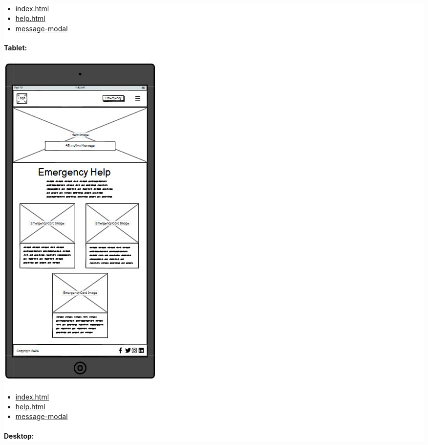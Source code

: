 - [index.html](assets/images/wireframes/mobile-index.jpg)
- [help.html](assets/images/wireframes/mobile-help.jpg)
- [message-modal](assets/images/wireframes/mobile-modal.jpg)

#### Tablet:

![help tablet](assets/images/wireframes/tablet-help.jpg)

- [index.html](assets/images/wireframes/tablet-index.jpg)
- [help.html](assets/images/wireframes/tablet-help.jpg)
- [message-modal](assets/images/wireframes/tablet-modal.jpg)

#### Desktop:
